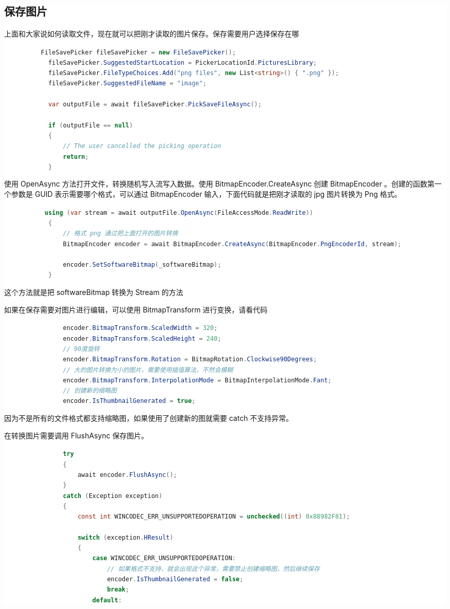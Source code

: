 ## 保存图片

上面和大家说如何读取文件，现在就可以把刚才读取的图片保存。保存需要用户选择保存在哪

```csharp
          FileSavePicker fileSavePicker = new FileSavePicker();
            fileSavePicker.SuggestedStartLocation = PickerLocationId.PicturesLibrary;
            fileSavePicker.FileTypeChoices.Add("png files", new List<string>() { ".png" });
            fileSavePicker.SuggestedFileName = "image";

            var outputFile = await fileSavePicker.PickSaveFileAsync();

            if (outputFile == null)
            {
                // The user cancelled the picking operation
                return;
            }
```

使用  OpenAsync 方法打开文件，转换随机写入流写入数据。使用  BitmapEncoder.CreateAsync 创建 BitmapEncoder 。创建的函数第一个参数是 GUID 表示需要哪个格式，可以通过 BitmapEncoder 输入，下面代码就是把刚才读取的  jpg 图片转换为 Png 格式。

```csharp
           using (var stream = await outputFile.OpenAsync(FileAccessMode.ReadWrite))
            {
                // 格式 png 通过把上面打开的图片转换
                BitmapEncoder encoder = await BitmapEncoder.CreateAsync(BitmapEncoder.PngEncoderId, stream);

                encoder.SetSoftwareBitmap(_softwareBitmap);
            }
```

这个方法就是把 softwareBitmap 转换为 Stream 的方法

如果在保存需要对图片进行编辑，可以使用 BitmapTransform 进行变换，请看代码

```csharp
                encoder.BitmapTransform.ScaledWidth = 320;
                encoder.BitmapTransform.ScaledHeight = 240;
                // 90度旋转
                encoder.BitmapTransform.Rotation = BitmapRotation.Clockwise90Degrees;
                // 大的图片转换为小的图片，需要使用插值算法，不然会模糊
                encoder.BitmapTransform.InterpolationMode = BitmapInterpolationMode.Fant;
                // 创建新的缩略图
                encoder.IsThumbnailGenerated = true;
```

因为不是所有的文件格式都支持缩略图，如果使用了创建新的图就需要 catch 不支持异常。

在转换图片需要调用  FlushAsync 保存图片。

```csharp
                try
                {
                    await encoder.FlushAsync();
                }
                catch (Exception exception)
                {
                    const int WINCODEC_ERR_UNSUPPORTEDOPERATION = unchecked((int) 0x88982F81);

                    switch (exception.HResult)
                    {
                        case WINCODEC_ERR_UNSUPPORTEDOPERATION:
                            // 如果格式不支持，就会出现这个异常，需要禁止创建缩略图，然后继续保存
                            encoder.IsThumbnailGenerated = false;
                            break;
                        default:
```